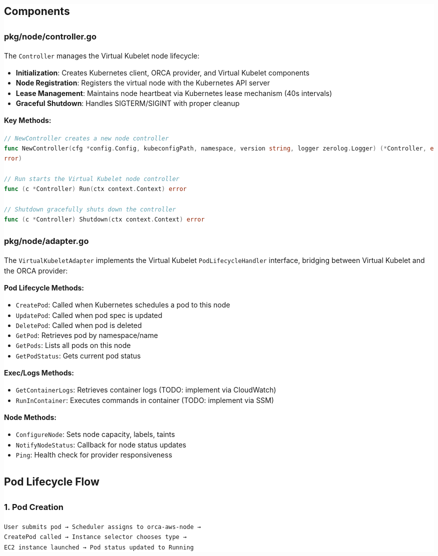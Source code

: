 ## Components

### pkg/node/controller.go

The `Controller` manages the Virtual Kubelet node lifecycle:

- **Initialization**: Creates Kubernetes client, ORCA provider, and Virtual Kubelet components
- **Node Registration**: Registers the virtual node with the Kubernetes API server
- **Lease Management**: Maintains node heartbeat via Kubernetes lease mechanism (40s intervals)
- **Graceful Shutdown**: Handles SIGTERM/SIGINT with proper cleanup

**Key Methods:**
```go
// NewController creates a new node controller
func NewController(cfg *config.Config, kubeconfigPath, namespace, version string, logger zerolog.Logger) (*Controller, error)

// Run starts the Virtual Kubelet node controller
func (c *Controller) Run(ctx context.Context) error

// Shutdown gracefully shuts down the controller
func (c *Controller) Shutdown(ctx context.Context) error
```

### pkg/node/adapter.go

The `VirtualKubeletAdapter` implements the Virtual Kubelet `PodLifecycleHandler` interface, bridging between Virtual Kubelet and the ORCA provider:

**Pod Lifecycle Methods:**
- `CreatePod`: Called when Kubernetes schedules a pod to this node
- `UpdatePod`: Called when pod spec is updated
- `DeletePod`: Called when pod is deleted
- `GetPod`: Retrieves pod by namespace/name
- `GetPods`: Lists all pods on this node
- `GetPodStatus`: Gets current pod status

**Exec/Logs Methods:**
- `GetContainerLogs`: Retrieves container logs (TODO: implement via CloudWatch)
- `RunInContainer`: Executes commands in container (TODO: implement via SSM)

**Node Methods:**
- `ConfigureNode`: Sets node capacity, labels, taints
- `NotifyNodeStatus`: Callback for node status updates
- `Ping`: Health check for provider responsiveness

## Pod Lifecycle Flow

### 1. Pod Creation

```
User submits pod → Scheduler assigns to orca-aws-node → 
CreatePod called → Instance selector chooses type →
EC2 instance launched → Pod status updated to Running
```
